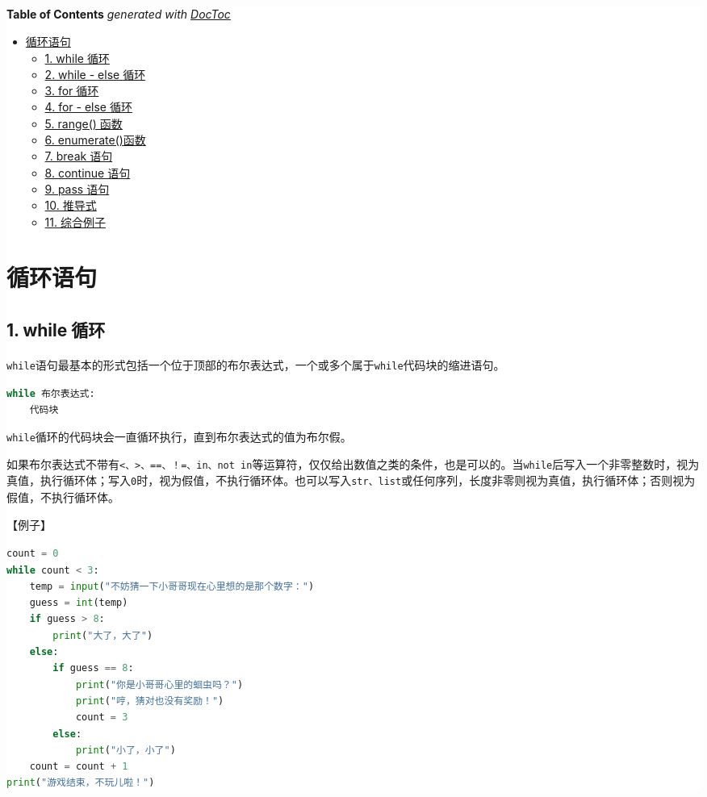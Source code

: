 

**Table of Contents**  *generated with [DocToc](https://github.com/thlorenz/doctoc)*

- [循环语句](#%E5%BE%AA%E7%8E%AF%E8%AF%AD%E5%8F%A5)
  - [1. while 循环](#1-while-%E5%BE%AA%E7%8E%AF)
  - [2. while - else 循环](#2-while---else-%E5%BE%AA%E7%8E%AF)
  - [3. for 循环](#3-for-%E5%BE%AA%E7%8E%AF)
  - [4. for - else 循环](#4-for---else-%E5%BE%AA%E7%8E%AF)
  - [5. range() 函数](#5-range-%E5%87%BD%E6%95%B0)
  - [6. enumerate()函数](#6-enumerate%E5%87%BD%E6%95%B0)
  - [7. break 语句](#7-break-%E8%AF%AD%E5%8F%A5)
  - [8. continue 语句](#8-continue-%E8%AF%AD%E5%8F%A5)
  - [9. pass 语句](#9-pass-%E8%AF%AD%E5%8F%A5)
  - [10. 推导式](#10-%E6%8E%A8%E5%AF%BC%E5%BC%8F)
  - [11. 综合例子](#11-%E7%BB%BC%E5%90%88%E4%BE%8B%E5%AD%90)



# 循环语句


## 1. while 循环

`while`语句最基本的形式包括一个位于顶部的布尔表达式，一个或多个属于`while`代码块的缩进语句。

```python
while 布尔表达式:
    代码块
```

`while`循环的代码块会一直循环执行，直到布尔表达式的值为布尔假。

如果布尔表达式不带有`<、>、==、！=、in、not in`等运算符，仅仅给出数值之类的条件，也是可以的。当`while`后写入一个非零整数时，视为真值，执行循环体；写入`0`时，视为假值，不执行循环体。也可以写入`str、list`或任何序列，长度非零则视为真值，执行循环体；否则视为假值，不执行循环体。

【例子】

```python
count = 0
while count < 3:
    temp = input("不妨猜一下小哥哥现在心里想的是那个数字：")
    guess = int(temp)
    if guess > 8:
        print("大了，大了")
    else:
        if guess == 8:
            print("你是小哥哥心里的蛔虫吗？")
            print("哼，猜对也没有奖励！")
            count = 3
        else:
            print("小了，小了")
    count = count + 1
print("游戏结束，不玩儿啦！")
```
